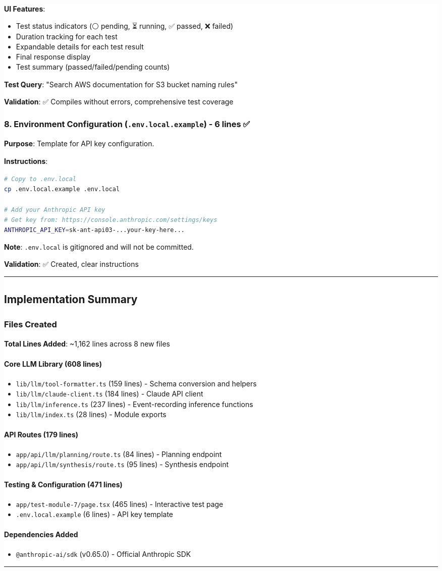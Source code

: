 **UI Features**:
- Test status indicators (⚪ pending, ⏳ running, ✅ passed, ❌ failed)
- Duration tracking for each test
- Expandable details for each test result
- Final response display
- Test summary (passed/failed/pending counts)

**Test Query**: "Search AWS documentation for S3 bucket naming rules"

**Validation**: ✅ Compiles without errors, comprehensive test coverage

### 8. Environment Configuration (`.env.local.example`) - 6 lines ✅

**Purpose**: Template for API key configuration.

**Instructions**:
```bash
# Copy to .env.local
cp .env.local.example .env.local

# Add your Anthropic API key
# Get key from: https://console.anthropic.com/settings/keys
ANTHROPIC_API_KEY=sk-ant-api03-...your-key-here...
```

**Note**: `.env.local` is gitignored and will not be committed.

**Validation**: ✅ Created, clear instructions

---

## Implementation Summary

### Files Created

**Total Lines Added**: ~1,162 lines across 8 new files

#### Core LLM Library (608 lines)
- `lib/llm/tool-formatter.ts` (159 lines) - Schema conversion and helpers
- `lib/llm/claude-client.ts` (184 lines) - Claude API client
- `lib/llm/inference.ts` (237 lines) - Event-recording inference functions
- `lib/llm/index.ts` (28 lines) - Module exports

#### API Routes (179 lines)
- `app/api/llm/planning/route.ts` (84 lines) - Planning endpoint
- `app/api/llm/synthesis/route.ts` (95 lines) - Synthesis endpoint

#### Testing & Configuration (471 lines)
- `app/test-module-7/page.tsx` (465 lines) - Interactive test page
- `.env.local.example` (6 lines) - API key template

#### Dependencies Added
- `@anthropic-ai/sdk` (v0.65.0) - Official Anthropic SDK

---